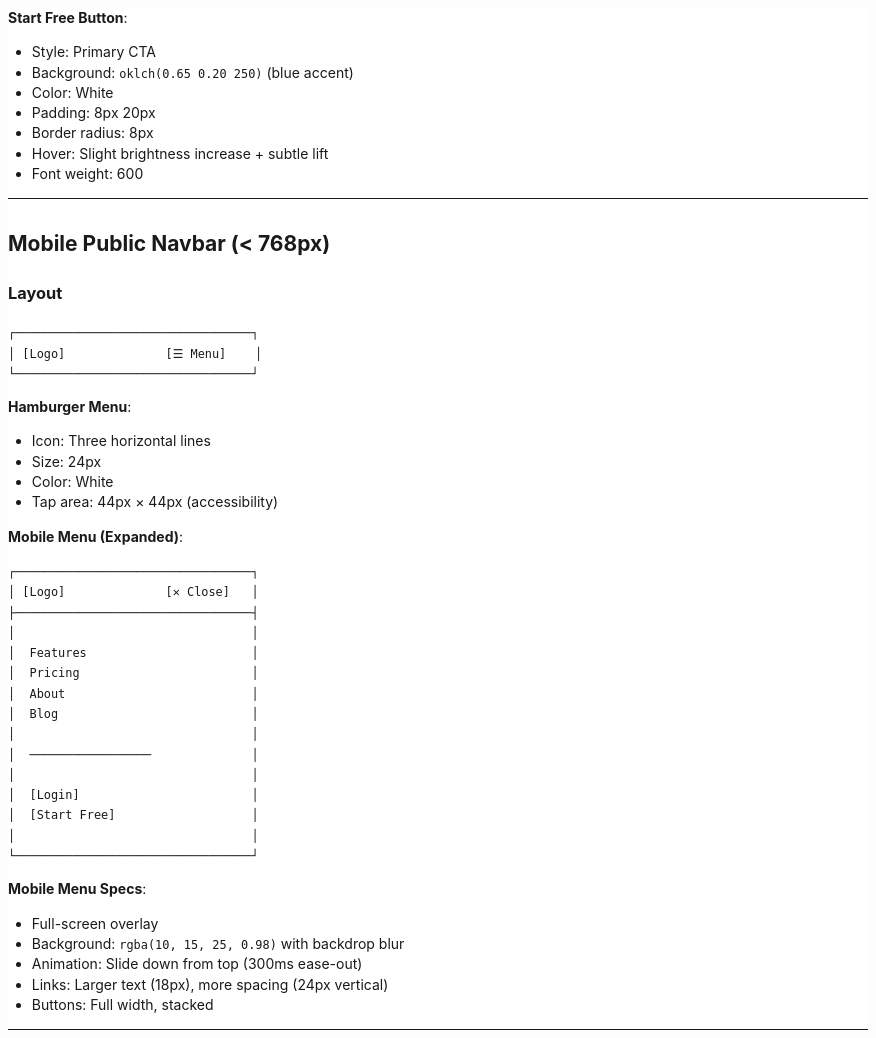 **Start Free Button**:

- Style: Primary CTA
- Background: `oklch(0.65 0.20 250)` (blue accent)
- Color: White
- Padding: 8px 20px
- Border radius: 8px
- Hover: Slight brightness increase + subtle lift
- Font weight: 600

---

## Mobile Public Navbar (< 768px)

### Layout

```
┌─────────────────────────────────┐
│ [Logo]              [☰ Menu]    │
└─────────────────────────────────┘
```

**Hamburger Menu**:

- Icon: Three horizontal lines
- Size: 24px
- Color: White
- Tap area: 44px × 44px (accessibility)

**Mobile Menu (Expanded)**:

```
┌─────────────────────────────────┐
│ [Logo]              [✕ Close]   │
├─────────────────────────────────┤
│                                 │
│  Features                       │
│  Pricing                        │
│  About                          │
│  Blog                           │
│                                 │
│  ─────────────────              │
│                                 │
│  [Login]                        │
│  [Start Free]                   │
│                                 │
└─────────────────────────────────┘
```

**Mobile Menu Specs**:

- Full-screen overlay
- Background: `rgba(10, 15, 25, 0.98)` with backdrop blur
- Animation: Slide down from top (300ms ease-out)
- Links: Larger text (18px), more spacing (24px vertical)
- Buttons: Full width, stacked

---